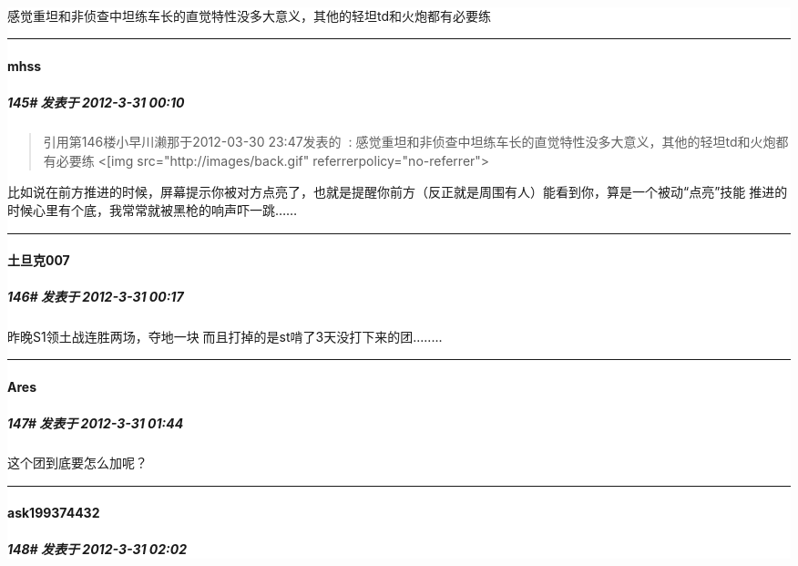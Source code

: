 

感觉重坦和非侦查中坦练车长的直觉特性没多大意义，其他的轻坦td和火炮都有必要练







-----

####  mhss  
##### 145#       发表于 2012-3-31 00:10



<blockquote>引用第146楼小早川濑那于2012-03-30 23:47发表的  :
感觉重坦和非侦查中坦练车长的直觉特性没多大意义，其他的轻坦td和火炮都有必要练 <[img src="http://images/back.gif" referrerpolicy="no-referrer"></blockquote>
比如说在前方推进的时候，屏幕提示你被对方点亮了，也就是提醒你前方（反正就是周围有人）能看到你，算是一个被动“点亮”技能
推进的时候心里有个底，我常常就被黑枪的响声吓一跳……







-----

####  土旦克007  
##### 146#       发表于 2012-3-31 00:17




昨晚S1领土战连胜两场，夺地一块
而且打掉的是st啃了3天没打下来的团........







-----

####  Ares  
##### 147#       发表于 2012-3-31 01:44




这个团到底要怎么加呢？







-----

####  ask199374432  
##### 148#       发表于 2012-3-31 02:02


